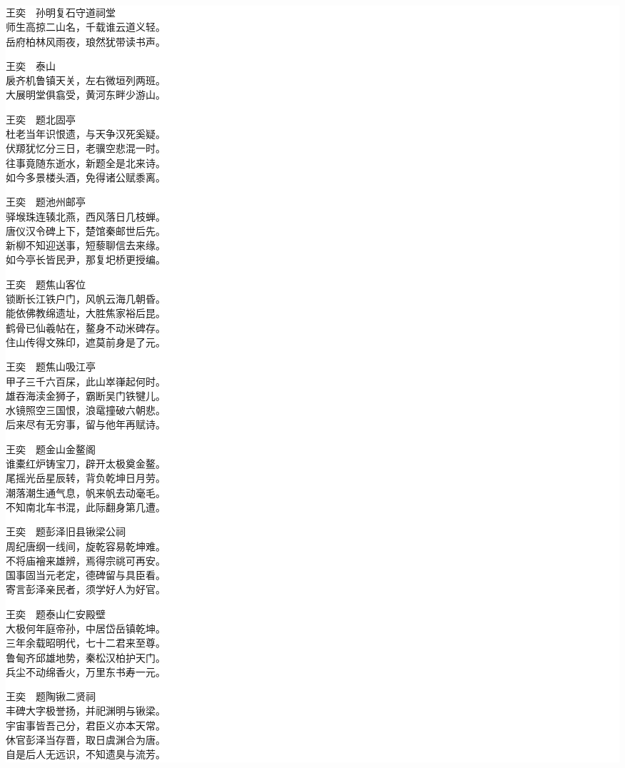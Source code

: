 王奕　孙明复石守道祠堂  
师生高掠二山名，千载谁云道义轻。  
岳府柏林风雨夜，琅然犹带读书声。  

王奕　泰山  
扆齐机鲁镇天关，左右微垣列两班。  
大展明堂俱翕受，黄河东畔少游山。  

王奕　题北固亭  
杜老当年识恨遗，与天争汉死奚疑。  
伏羱犹忆分三日，老骥空悲混一时。  
往事竟随东逝水，新题全是北来诗。  
如今多景楼头酒，免得诸公赋黍离。  

王奕　题池州邮亭  
驿堠珠连辏北燕，西风落日几枝蝉。  
唐仪汉令碑上下，楚馆秦邮世后先。  
新柳不知迎送事，短藜聊信去来缘。  
如今亭长皆民尹，那复圯桥更授编。  

王奕　题焦山客位  
锁断长江铁户门，风帆云海几朝昏。  
能依佛教绵遗址，大胜焦家裕后昆。  
鹤骨已仙羲帖在，鳌身不动米碑存。  
住山传得文殊印，遮莫前身是了元。  

王奕　题焦山吸江亭  
甲子三千六百杘，此山崒嵂起何时。  
雄吞海渎金狮子，霸断吴门铁犍儿。  
水镜照空三国恨，浪鼋撞破六朝悲。  
后来尽有无穷事，留与他年再赋诗。  

王奕　题金山金鳌阁  
谁橐红炉铸宝刀，辟开太极奠金鳌。  
尾摇光岳星辰转，背负乾坤日月劳。  
潮落潮生通气息，帆来帆去动毫毛。  
不知南北车书混，此际翻身第几遭。  

王奕　题彭泽旧县锹梁公祠  
周纪唐纲一线间，旋乾容易乾坤难。  
不将庙襘来雄辨，焉得宗祧可再安。  
国事固当元老定，德碑留与具臣看。  
寄言彭泽亲民者，须学好人为好官。  

王奕　题泰山仁安殿壁  
大极何年庭帝孙，中居岱岳镇乾坤。  
三年余载昭明代，七十二君来至尊。  
鲁甸齐邱雄地势，秦松汉柏护天门。  
兵尘不动绵香火，万里东书寿一元。  

王奕　题陶锹二贤祠  
丰碑大字极誉扬，并祀渊明与锹梁。  
宇宙事皆吾己分，君臣义亦本天常。  
休官彭泽当存晋，取日虞渊合为唐。  
自是后人无远识，不知遗臭与流芳。  
